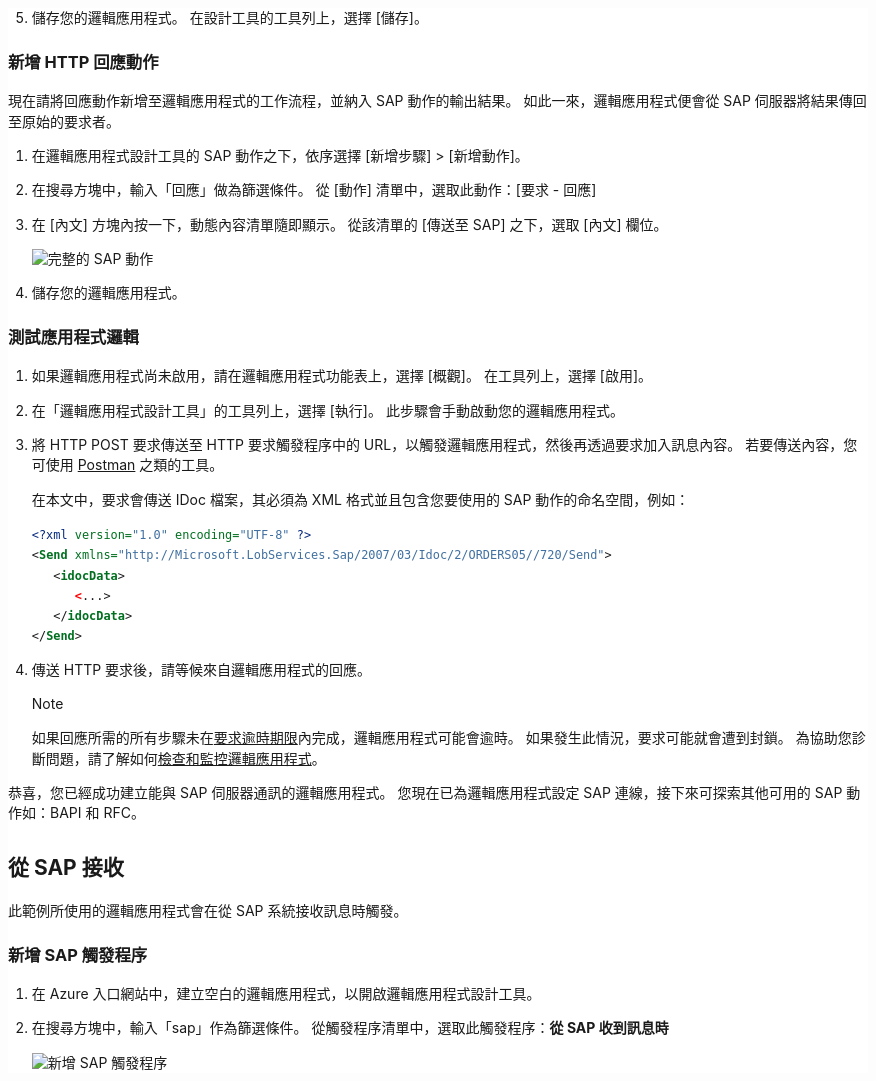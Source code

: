 5. 儲存您的邏輯應用程式。 在設計工具的工具列上，選擇 [儲存]。

<a name="add-response"></a>

### <a name="add-http-response-action"></a>新增 HTTP 回應動作

現在請將回應動作新增至邏輯應用程式的工作流程，並納入 SAP 動作的輸出結果。 如此一來，邏輯應用程式便會從 SAP 伺服器將結果傳回至原始的要求者。 

1. 在邏輯應用程式設計工具的 SAP 動作之下，依序選擇 [新增步驟]  >  [新增動作]。

2. 在搜尋方塊中，輸入「回應」做為篩選條件。 從 [動作] 清單中，選取此動作：[要求 - 回應]

3. 在 [內文] 方塊內按一下，動態內容清單隨即顯示。 從該清單的 [傳送至 SAP] 之下，選取 [內文] 欄位。 

   ![完整的 SAP 動作](./media/logic-apps-using-sap-connector/select-sap-body-for-response-action.png)

4. 儲存您的邏輯應用程式。 

### <a name="test-your-logic-app"></a>測試應用程式邏輯

1. 如果邏輯應用程式尚未啟用，請在邏輯應用程式功能表上，選擇 [概觀]。 在工具列上，選擇 [啟用]。 

2. 在「邏輯應用程式設計工具」的工具列上，選擇 [執行]。 此步驟會手動啟動您的邏輯應用程式。

3. 將 HTTP POST 要求傳送至 HTTP 要求觸發程序中的 URL，以觸發邏輯應用程式，然後再透過要求加入訊息內容。 若要傳送內容，您可使用 [Postman](https://www.getpostman.com/apps) 之類的工具。 

   在本文中，要求會傳送 IDoc 檔案，其必須為 XML 格式並且包含您要使用的 SAP 動作的命名空間，例如： 

   ``` xml
   <?xml version="1.0" encoding="UTF-8" ?>
   <Send xmlns="http://Microsoft.LobServices.Sap/2007/03/Idoc/2/ORDERS05//720/Send">
      <idocData>
         <...>
      </idocData>
   </Send>
   ```

4. 傳送 HTTP 要求後，請等候來自邏輯應用程式的回應。

   > [!NOTE]
   > 如果回應所需的所有步驟未在[要求逾時期限](./logic-apps-limits-and-config.md)內完成，邏輯應用程式可能會逾時。 如果發生此情況，要求可能就會遭到封鎖。 為協助您診斷問題，請了解如何[檢查和監控邏輯應用程式](../logic-apps/logic-apps-monitor-your-logic-apps.md)。

恭喜，您已經成功建立能與 SAP 伺服器通訊的邏輯應用程式。 您現在已為邏輯應用程式設定 SAP 連線，接下來可探索其他可用的 SAP 動作如：BAPI 和 RFC。

## <a name="receive-from-sap"></a>從 SAP 接收

此範例所使用的邏輯應用程式會在從 SAP 系統接收訊息時觸發。 

### <a name="add-sap-trigger"></a>新增 SAP 觸發程序

1. 在 Azure 入口網站中，建立空白的邏輯應用程式，以開啟邏輯應用程式設計工具。 

2. 在搜尋方塊中，輸入「sap」作為篩選條件。 從觸發程序清單中，選取此觸發程序：**從 SAP 收到訊息時**

   ![新增 SAP 觸發程序](./media/logic-apps-using-sap-connector/add-sap-trigger.png)
